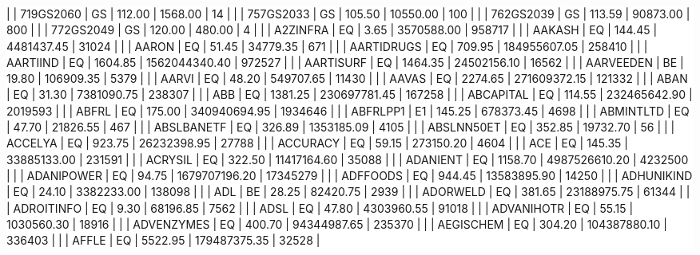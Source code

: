 |  | 719GS2060 | GS | 112.00 | 1568.00 | 14 |
|  | 757GS2033 | GS | 105.50 | 10550.00 | 100 |
|  | 762GS2039 | GS | 113.59 | 90873.00 | 800 |
|  | 772GS2049 | GS | 120.00 | 480.00 | 4 |
|  | A2ZINFRA | EQ | 3.65 | 3570588.00 | 958717 |
|  | AAKASH | EQ | 144.45 | 4481437.45 | 31024 |
|  | AARON | EQ | 51.45 | 34779.35 | 671 |
|  | AARTIDRUGS | EQ | 709.95 | 184955607.05 | 258410 |
|  | AARTIIND | EQ | 1604.85 | 1562044340.40 | 972527 |
|  | AARTISURF | EQ | 1464.35 | 24502156.10 | 16562 |
|  | AARVEEDEN | BE | 19.80 | 106909.35 | 5379 |
|  | AARVI | EQ | 48.20 | 549707.65 | 11430 |
|  | AAVAS | EQ | 2274.65 | 271609372.15 | 121332 |
|  | ABAN | EQ | 31.30 | 7381090.75 | 238307 |
|  | ABB | EQ | 1381.25 | 230697781.45 | 167258 |
|  | ABCAPITAL | EQ | 114.55 | 232465642.90 | 2019593 |
|  | ABFRL | EQ | 175.00 | 340940694.95 | 1934646 |
|  | ABFRLPP1 | E1 | 145.25 | 678373.45 | 4698 |
|  | ABMINTLTD | EQ | 47.70 | 21826.55 | 467 |
|  | ABSLBANETF | EQ | 326.89 | 1353185.09 | 4105 |
|  | ABSLNN50ET | EQ | 352.85 | 19732.70 | 56 |
|  | ACCELYA | EQ | 923.75 | 26232398.95 | 27788 |
|  | ACCURACY | EQ | 59.15 | 273150.20 | 4604 |
|  | ACE | EQ | 145.35 | 33885133.00 | 231591 |
|  | ACRYSIL | EQ | 322.50 | 11417164.60 | 35088 |
|  | ADANIENT | EQ | 1158.70 | 4987526610.20 | 4232500 |
|  | ADANIPOWER | EQ | 94.75 | 1679707196.20 | 17345279 |
|  | ADFFOODS | EQ | 944.45 | 13583895.90 | 14250 |
|  | ADHUNIKIND | EQ | 24.10 | 3382233.00 | 138098 |
|  | ADL | BE | 28.25 | 82420.75 | 2939 |
|  | ADORWELD | EQ | 381.65 | 23188975.75 | 61344 |
|  | ADROITINFO | EQ | 9.30 | 68196.85 | 7562 |
|  | ADSL | EQ | 47.80 | 4303960.55 | 91018 |
|  | ADVANIHOTR | EQ | 55.15 | 1030560.30 | 18916 |
|  | ADVENZYMES | EQ | 400.70 | 94344987.65 | 235370 |
|  | AEGISCHEM | EQ | 304.20 | 104387880.10 | 336403 |
|  | AFFLE | EQ | 5522.95 | 179487375.35 | 32528 |
